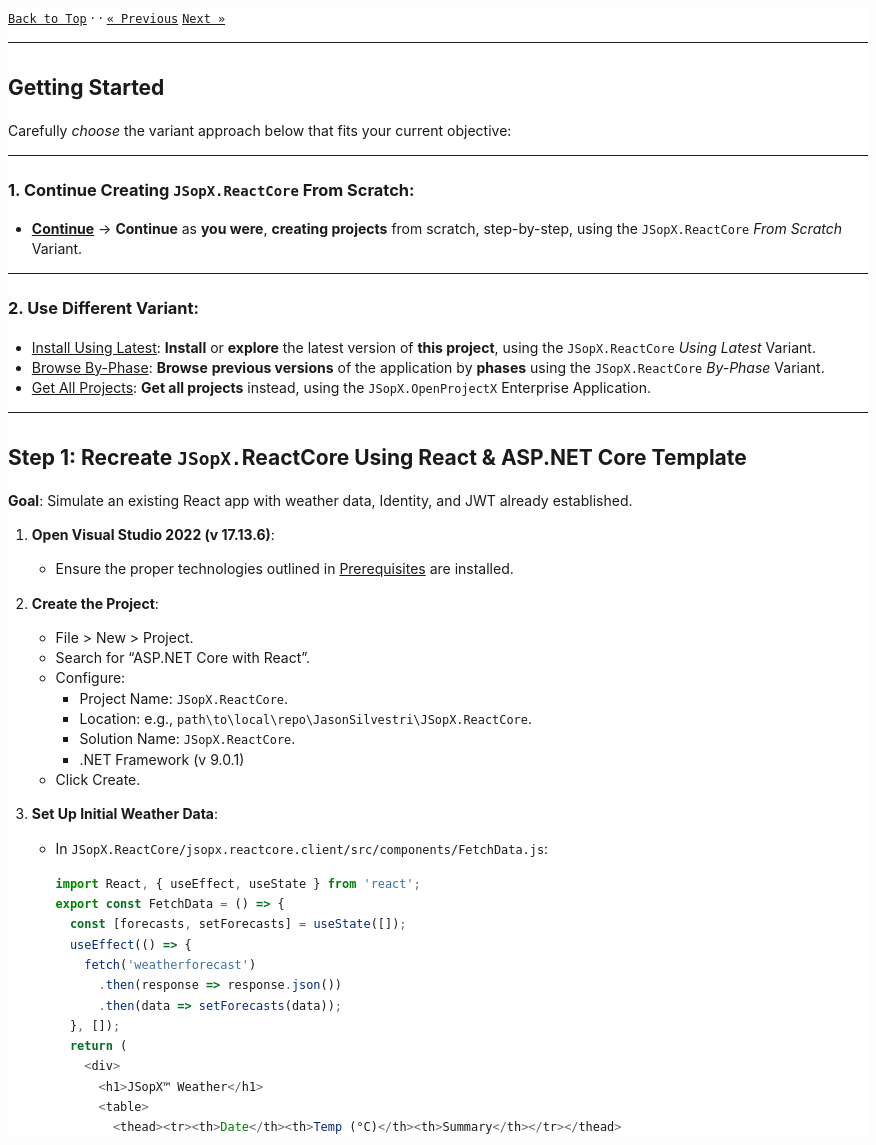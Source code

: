 [`Back to Top`](#table-of-contents) · · [`« Previous`](#5-we-get-to-extend-existing-project) [`Next »`](#getting-started)

---

## **Getting Started**

Carefully _choose_ the variant approach below that fits your current objective:

---

### 1. **Continue Creating `JSopX.ReactCore` From Scratch**:

- **[Continue](#step-1-recreate-jsopxreactcore-using-react--aspnet-core-template)** → **Continue** as **you were**, **creating projects** from scratch, step-by-step, using the `JSopX.ReactCore` _From Scratch_ Variant.   

---

### 2. **Use Different Variant**:

- [Install Using Latest](../../../../OpenProjects/jsopx.ReactCore/README.md): **Install** or **explore** the latest version of **this project**, using the `JSopX.ReactCore` _Using Latest_ Variant.  
- [Browse By-Phase](../../../../OpenProjects/jsopx.ReactCore/p1/v1/README.md): **Browse** **previous versions** of the application by **phases** using the `JSopX.ReactCore` _By-Phase_ Variant.   
- [Get All Projects](../../../../OpenProjects/jsopx.OpenProjectX/README.md): **Get all projects** instead, using the `JSopX.OpenProjectX` Enterprise Application.

---

## **Step 1: Recreate `JSopX.`ReactCore Using React & ASP.NET Core Template**

**Goal**: Simulate an existing React app with weather data, Identity, and JWT already established.

1. **Open Visual Studio 2022 (v 17.13.6)**:
   - Ensure the proper technologies outlined in [Prerequisites](#prerequisites) are installed.

2. **Create the Project**:
   - File > New > Project.
   - Search for “ASP.NET Core with React”.
   - Configure:
     - Project Name: `JSopX.ReactCore`.
     - Location: e.g., `path\to\local\repo\JasonSilvestri\JSopX.ReactCore`.
     - Solution Name: `JSopX.ReactCore`.
     - .NET Framework (v 9.0.1)
   - Click Create.

3. **Set Up Initial Weather Data**:
   - In `JSopX.ReactCore/jsopx.reactcore.client/src/components/FetchData.js`:

     ```javascript
     import React, { useEffect, useState } from 'react';
     export const FetchData = () => {
       const [forecasts, setForecasts] = useState([]);
       useEffect(() => {
         fetch('weatherforecast')
           .then(response => response.json())
           .then(data => setForecasts(data));
       }, []);
       return (
         <div>
           <h1>JSopX™ Weather</h1>
           <table>
             <thead><tr><th>Date</th><th>Temp (°C)</th><th>Summary</th></tr></thead>